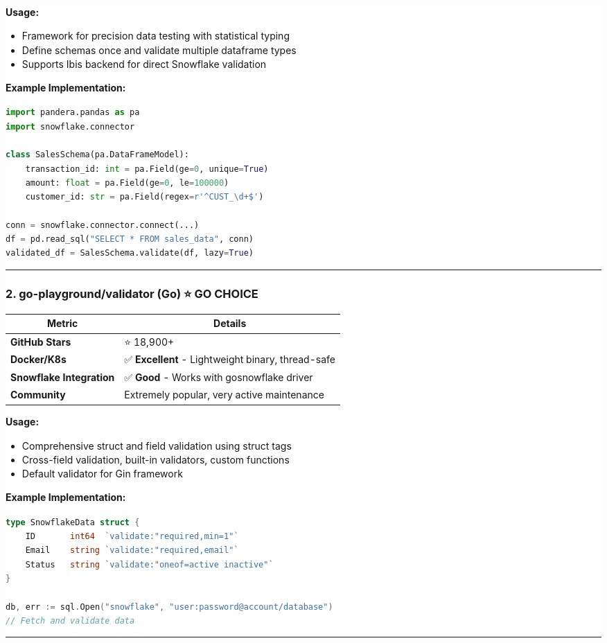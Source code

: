 **Usage:**

- Framework for precision data testing with statistical typing
- Define schemas once and validate multiple dataframe types
- Supports Ibis backend for direct Snowflake validation

**Example Implementation:**

```python
import pandera.pandas as pa
import snowflake.connector

class SalesSchema(pa.DataFrameModel):
    transaction_id: int = pa.Field(ge=0, unique=True)
    amount: float = pa.Field(ge=0, le=100000)
    customer_id: str = pa.Field(regex=r'^CUST_\d+$')

conn = snowflake.connector.connect(...)
df = pd.read_sql("SELECT * FROM sales_data", conn)
validated_df = SalesSchema.validate(df, lazy=True)
```

-----

### 2. go-playground/validator (Go) ⭐ **GO CHOICE**

|**Metric**               |**Details**                                      |
|-------------------------|-------------------------------------------------|
|**GitHub Stars**         |⭐ 18,900+                                        |
|**Docker/K8s**           |✅ **Excellent** - Lightweight binary, thread-safe|
|**Snowflake Integration**|✅ **Good** - Works with gosnowflake driver       |
|**Community**            |Extremely popular, very active maintenance       |

**Usage:**

- Comprehensive struct and field validation using struct tags
- Cross-field validation, built-in validators, custom functions
- Default validator for Gin framework

**Example Implementation:**

```go
type SnowflakeData struct {
    ID       int64  `validate:"required,min=1"`
    Email    string `validate:"required,email"`
    Status   string `validate:"oneof=active inactive"`
}

db, err := sql.Open("snowflake", "user:password@account/database")
// Fetch and validate data
```

-----
